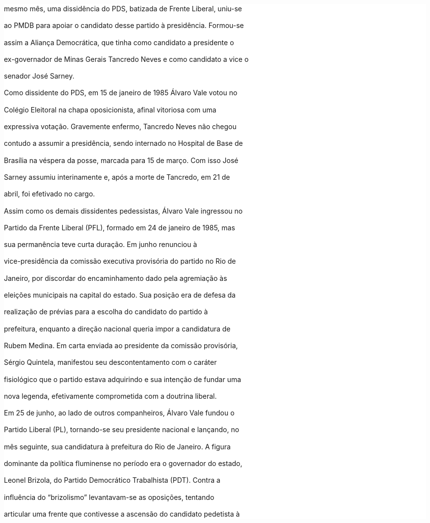 mesmo mês, uma dissidência do PDS, batizada de Frente Liberal, uniu-se

ao PMDB para apoiar o candidato desse partido à presidência. Formou-se

assim a Aliança Democrática, que tinha como candidato a presidente o

ex-governador de Minas Gerais Tancredo Neves e como candidato a vice o

senador José Sarney.



Como dissidente do PDS, em 15 de janeiro de 1985 Álvaro Vale votou no

Colégio Eleitoral na chapa oposicionista, afinal vitoriosa com uma

expressiva votação. Gravemente enfermo, Tancredo Neves não chegou

contudo a assumir a presidência, sendo internado no Hospital de Base de

Brasília na véspera da posse, marcada para 15 de março. Com isso José

Sarney assumiu interinamente e, após a morte de Tancredo, em 21 de

abril, foi efetivado no cargo.



Assim como os demais dissidentes pedessistas, Álvaro Vale ingressou no

Partido da Frente Liberal (PFL), formado em 24 de janeiro de 1985, mas

sua permanência teve curta duração. Em junho renunciou à

vice-presidência da comissão executiva provisória do partido no Rio de

Janeiro, por discordar do encaminhamento dado pela agremiação às

eleições municipais na capital do estado. Sua posição era de defesa da

realização de prévias para a escolha do candidato do partido à

prefeitura, enquanto a direção nacional queria impor a candidatura de

Rubem Medina. Em carta enviada ao presidente da comissão provisória,

Sérgio Quintela, manifestou seu descontentamento com o caráter

fisiológico que o partido estava adquirindo e sua intenção de fundar uma

nova legenda, efetivamente comprometida com a doutrina liberal.



Em 25 de junho, ao lado de outros companheiros, Álvaro Vale fundou o

Partido Liberal (PL), tornando-se seu presidente nacional e lançando, no

mês seguinte, sua candidatura à prefeitura do Rio de Janeiro. A figura

dominante da política fluminense no período era o governador do estado,

Leonel Brizola, do Partido Democrático Trabalhista (PDT). Contra a

influência do “brizolismo” levantavam-se as oposições, tentando

articular uma frente que contivesse a ascensão do candidato pedetista à
